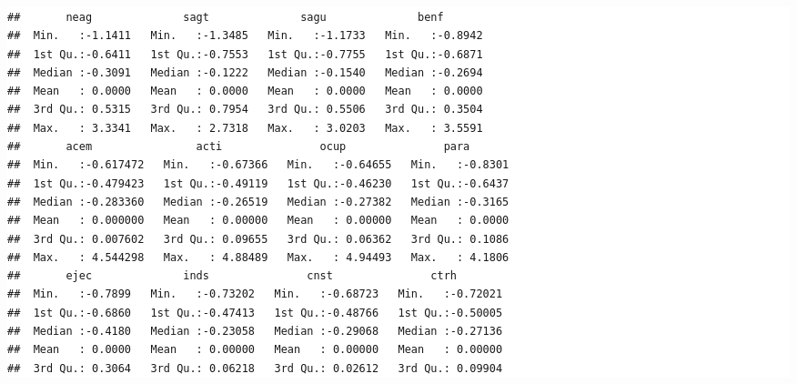     ##       neag              sagt              sagu              benf        
    ##  Min.   :-1.1411   Min.   :-1.3485   Min.   :-1.1733   Min.   :-0.8942  
    ##  1st Qu.:-0.6411   1st Qu.:-0.7553   1st Qu.:-0.7755   1st Qu.:-0.6871  
    ##  Median :-0.3091   Median :-0.1222   Median :-0.1540   Median :-0.2694  
    ##  Mean   : 0.0000   Mean   : 0.0000   Mean   : 0.0000   Mean   : 0.0000  
    ##  3rd Qu.: 0.5315   3rd Qu.: 0.7954   3rd Qu.: 0.5506   3rd Qu.: 0.3504  
    ##  Max.   : 3.3341   Max.   : 2.7318   Max.   : 3.0203   Max.   : 3.5591  
    ##       acem                acti               ocup               para        
    ##  Min.   :-0.617472   Min.   :-0.67366   Min.   :-0.64655   Min.   :-0.8301  
    ##  1st Qu.:-0.479423   1st Qu.:-0.49119   1st Qu.:-0.46230   1st Qu.:-0.6437  
    ##  Median :-0.283360   Median :-0.26519   Median :-0.27382   Median :-0.3165  
    ##  Mean   : 0.000000   Mean   : 0.00000   Mean   : 0.00000   Mean   : 0.0000  
    ##  3rd Qu.: 0.007602   3rd Qu.: 0.09655   3rd Qu.: 0.06362   3rd Qu.: 0.1086  
    ##  Max.   : 4.544298   Max.   : 4.88489   Max.   : 4.94493   Max.   : 4.1806  
    ##       ejec              inds               cnst               ctrh         
    ##  Min.   :-0.7899   Min.   :-0.73202   Min.   :-0.68723   Min.   :-0.72021  
    ##  1st Qu.:-0.6860   1st Qu.:-0.47413   1st Qu.:-0.48766   1st Qu.:-0.50005  
    ##  Median :-0.4180   Median :-0.23058   Median :-0.29068   Median :-0.27136  
    ##  Mean   : 0.0000   Mean   : 0.00000   Mean   : 0.00000   Mean   : 0.00000  
    ##  3rd Qu.: 0.3064   3rd Qu.: 0.06218   3rd Qu.: 0.02612   3rd Qu.: 0.09904  